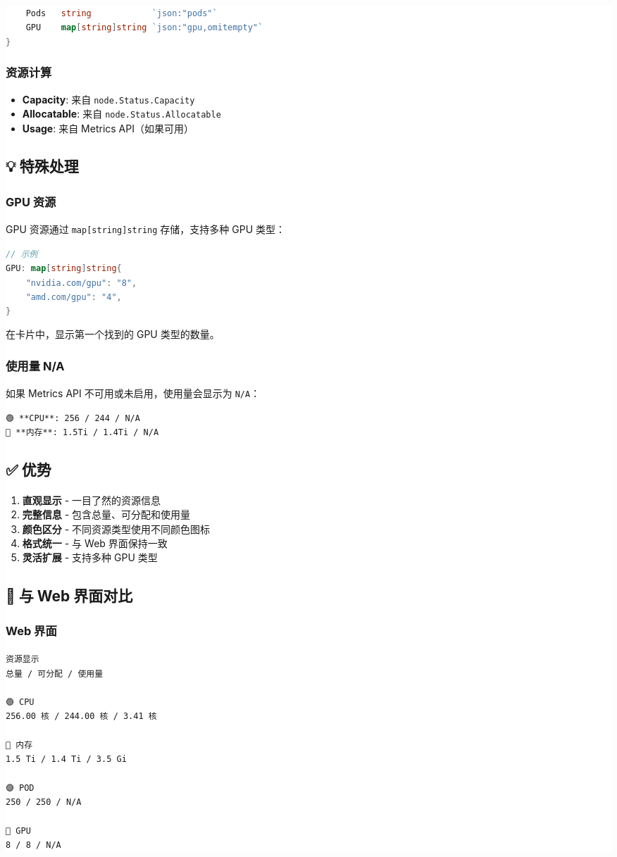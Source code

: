 ```go
    Pods   string            `json:"pods"`
    GPU    map[string]string `json:"gpu,omitempty"`
}
```

### 资源计算

- **Capacity**: 来自 `node.Status.Capacity`
- **Allocatable**: 来自 `node.Status.Allocatable`
- **Usage**: 来自 Metrics API（如果可用）

## 💡 特殊处理

### GPU 资源

GPU 资源通过 `map[string]string` 存储，支持多种 GPU 类型：

```go
// 示例
GPU: map[string]string{
    "nvidia.com/gpu": "8",
    "amd.com/gpu": "4",
}
```

在卡片中，显示第一个找到的 GPU 类型的数量。

### 使用量 N/A

如果 Metrics API 不可用或未启用，使用量会显示为 `N/A`：

```
🟢 **CPU**: 256 / 244 / N/A
🔵 **内存**: 1.5Ti / 1.4Ti / N/A
```

## ✅ 优势

1. **直观显示** - 一目了然的资源信息
2. **完整信息** - 包含总量、可分配和使用量
3. **颜色区分** - 不同资源类型使用不同颜色图标
4. **格式统一** - 与 Web 界面保持一致
5. **灵活扩展** - 支持多种 GPU 类型

## 🔄 与 Web 界面对比

### Web 界面

```
资源显示
总量 / 可分配 / 使用量

🟢 CPU
256.00 核 / 244.00 核 / 3.41 核

🔵 内存
1.5 Ti / 1.4 Ti / 3.5 Gi

🟣 POD
250 / 250 / N/A

🔴 GPU
8 / 8 / N/A
```
